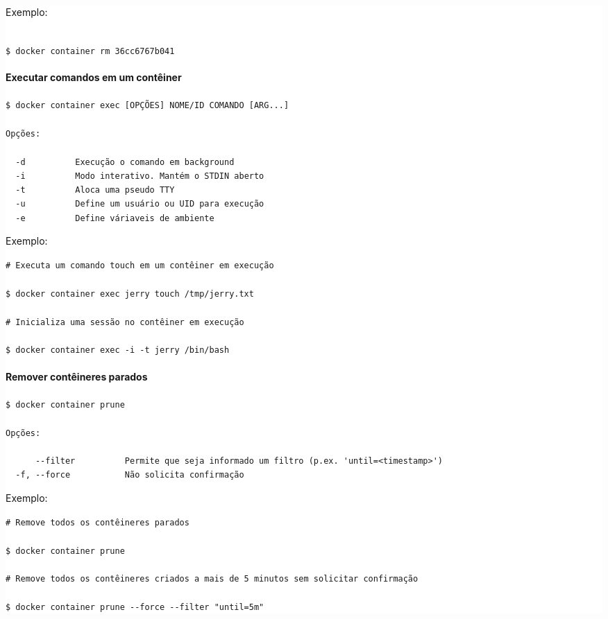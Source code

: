 Exemplo:
```

$ docker container rm 36cc6767b041

```
#### Executar comandos em um contêiner

```
$ docker container exec [OPÇÕES] NOME/ID COMANDO [ARG...]

Opções:

  -d          Execução o comando em background
  -i          Modo interativo. Mantém o STDIN aberto
  -t          Aloca uma pseudo TTY
  -u          Define um usuário ou UID para execução
  -e          Define váriaveis de ambiente
```

Exemplo:
```
# Executa um comando touch em um contêiner em execução

$ docker container exec jerry touch /tmp/jerry.txt

# Inicializa uma sessão no contêiner em execução

$ docker container exec -i -t jerry /bin/bash

```

#### Remover contêineres parados

```    
$ docker container prune

Opções:

      --filter          Permite que seja informado um filtro (p.ex. 'until=<timestamp>')
  -f, --force           Não solicita confirmação
```


Exemplo:
```
# Remove todos os contêineres parados

$ docker container prune

# Remove todos os contêineres criados a mais de 5 minutos sem solicitar confirmação

$ docker container prune --force --filter "until=5m"
```
